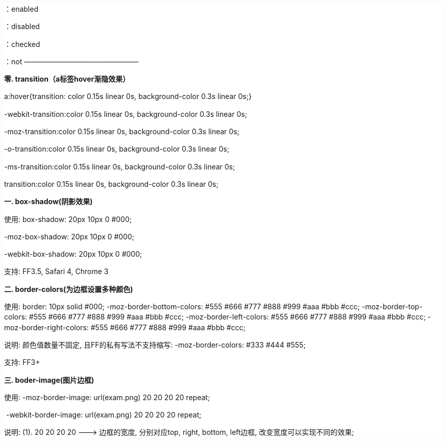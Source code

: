 ：enabled

：disabled

：checked

：not
————————————————



**零. transition（a标签hover渐隐效果）**

 a:hover{transition: color 0.15s linear 0s, background-color 0.3s linear 0s;}

-webkit-transition:color 0.15s linear 0s, background-color 0.3s linear 0s;

-moz-transition:color 0.15s linear 0s, background-color 0.3s linear 0s;

-o-transition:color 0.15s linear 0s, background-color 0.3s linear 0s;

-ms-transition:color 0.15s linear 0s, background-color 0.3s linear 0s;

transition:color 0.15s linear 0s, background-color 0.3s linear 0s;

**一. box-shadow(阴影效果)**

使用:
box-shadow: 20px 10px 0 #000;

-moz-box-shadow: 20px 10px 0 #000;

-webkit-box-shadow: 20px 10px 0 #000;

支持: 
    FF3.5, Safari 4, Chrome 3

 
**二. border-colors(为边框设置多种颜色)**

使用:
    border: 10px solid #000; 
    -moz-border-bottom-colors: #555 #666 #777 #888 #999 #aaa #bbb #ccc; 
    -moz-border-top-colors: #555 #666 #777 #888 #999 #aaa #bbb #ccc; 
    -moz-border-left-colors: #555 #666 #777 #888 #999 #aaa #bbb #ccc; 
    -moz-border-right-colors: #555 #666 #777 #888 #999 #aaa #bbb #ccc;

说明: 
    颜色值数量不固定, 且FF的私有写法不支持缩写: -moz-border-colors: #333 #444 #555;

支持:
    FF3+
 
 
**三. boder-image(图片边框)**

使用:
    -moz-border-image: url(exam.png) 20 20 20 20 repeat;

​    -webkit-border-image: url(exam.png) 20 20 20 20 repeat;

说明:
(1). 20 20 20 20 ---> 边框的宽度, 分别对应top, right, bottom, left边框, 改变宽度可以实现不同的效果;
